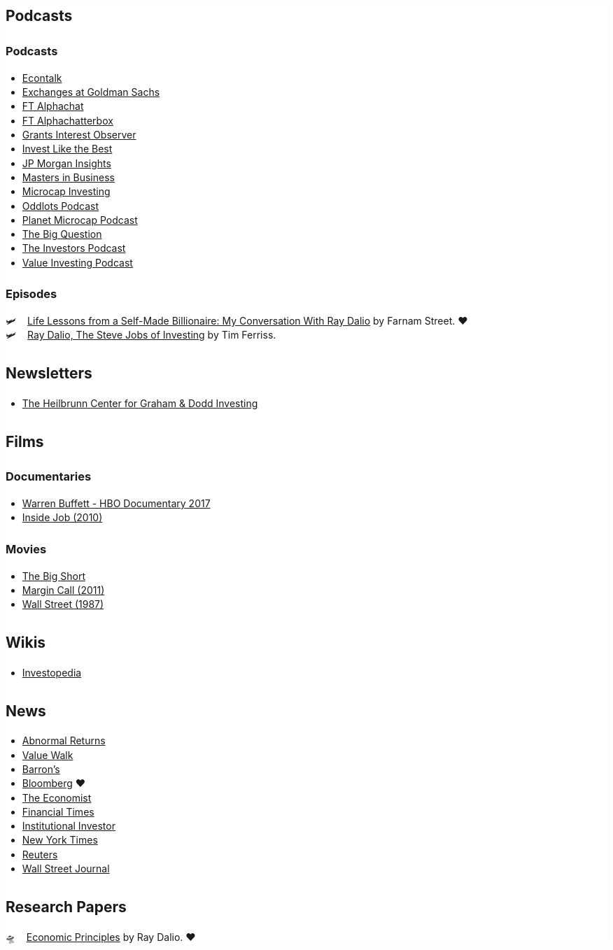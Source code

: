 ## Podcasts
### Podcasts
* [Econtalk](http://www.econtalk.org/)
* [Exchanges at Goldman Sachs](http://www.goldmansachs.com/our-thinking/podcasts/)
* [FT Alphachat](http://podcast.ft.com/s/ft-alphachat/)
* [FT Alphachatterbox](http://podcast.ft.com/s/alphachatterbox/)
* [Grants Interest Observer](https://www.grantspub.com/podcasts.cfm)
* [Invest Like the Best](http://investorfieldguide.com/podcast/)
* [JP Morgan Insights](https://am.jpmorgan.com/us/en/asset-management/gim/adv/podcasts)
* [Masters in Business](http://www.bloomberg.com/podcasts/masters-in-business/)
* [Microcap Investing](http://microcapconf.com/category/podcast/)
* [Oddlots Podcast](https://www.bloomberg.com/podcasts/odd_lots)
* [Planet Microcap Podcast](https://planetmicrocap.podbean.com/)
* [The Big Question](https://soundcloud.com/big-question-podcast)
* [The Investors Podcast](https://www.theinvestorspodcast.com/)
* [Value Investing Podcast](http://valuepodcast.com/)

### Episodes
🛩 &nbsp;&nbsp;&nbsp;[Life Lessons from a Self-Made Billionaire: My Conversation With Ray Dalio](https://www.stitcher.com/podcast/shane-parrish/the-knowledge-project/e/51780769) by Farnam Street. ❤️<br>
🛩 &nbsp;&nbsp;&nbsp;[Ray Dalio, The Steve Jobs of Investing](https://tim.blog/2017/09/13/ray-dalio/) by Tim Ferriss.<br>

## Newsletters
* [The Heilbrunn Center for Graham & Dodd Investing](https://www8.gsb.columbia.edu/valueinvesting/resources/newsletters)

## Films
### Documentaries
* [Warren Buffett - HBO Documentary 2017](http://bit.ly/2nmzF2U)
* [Inside Job (2010)](http://www.imdb.com/title/tt1645089/)

### Movies
* [The Big Short](https://en.wikipedia.org/wiki/The_Big_Short_(film))
* [Margin Call (2011)](http://www.imdb.com/title/tt1615147/)
* [Wall Street (1987)](http://www.imdb.com/title/tt0094291/)

## Wikis
* [Investopedia](http://www.investopedia.com)

## News
* [Abnormal Returns](http://abnormalreturns.com/)
* [Value Walk](http://valuewalk.com/)
* [Barron’s](http://online.barrons.com/home-page)
* [Bloomberg](http://www.bloomberg.com/) ❤️
* [The Economist](http://www.economist.com/)
* [Financial Times](http://www.ft.com/home/us)
* [Institutional Investor](http://www.institutionalinvestor.com/)
* [New York Times](http://www.nytimes.com/pages/business/index.html)
* [Reuters](http://www.reuters.com/)
* [Wall Street Journal](http://online.wsj.com/home-page)

## Research Papers
🛸 &nbsp;&nbsp;&nbsp;[Economic Principles](http://www.economicprinciples.org/wp-content/uploads/ray_dalio__how_the_economic_machine_works__leveragings_and_deleveragings.pdf#page=2) by Ray Dalio. ❤️<br>
